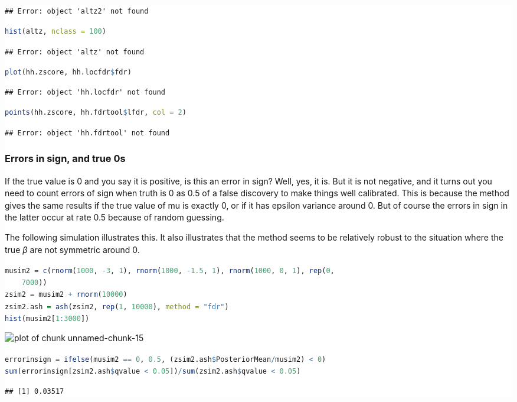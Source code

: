 ```
## Error: object 'altz2' not found
```

```r
hist(altz, nclass = 100)
```

```
## Error: object 'altz' not found
```

```r
plot(hh.zscore, hh.locfdr$fdr)
```

```
## Error: object 'hh.locfdr' not found
```

```r
points(hh.zscore, hh.fdrtool$lfdr, col = 2)
```

```
## Error: object 'hh.fdrtool' not found
```


### Errors in sign, and true 0s

If the true value is 0 and you say it is positive,
is this an error in sign? Well, yes, it is. But it is not
negative, and it turns out you need to count errors of sign
when truth is 0 as 0.5 of a false discovery to make things
well calibrated. This is because the method gives the same
results if the true value of mu is exactly 0, or if it has
epsilon variance around 0. But of course the errors in sign
in the latter occur at rate 0.5 because of random guessing.

The following simulation illustrates this. It also
illustrates that the method seems to be relatively robust to
the situation where the true $\beta$ are not symmetric around 0.

```r
musim2 = c(rnorm(1000, -3, 1), rnorm(1000, -1.5, 1), rnorm(1000, 0, 1), rep(0, 
    7000))
zsim2 = musim2 + rnorm(10000)
zsim2.ash = ash(zsim2, rep(1, 10000), method = "fdr")
hist(musim2[1:3000])
```

![plot of chunk unnamed-chunk-15](figure/unnamed-chunk-15.png) 

```r
errorinsign = ifelse(musim2 == 0, 0.5, (zsim2.ash$PosteriorMean/musim2) < 0)
sum(errorinsign[zsim2.ash$qvalue < 0.05])/sum(zsim2.ash$qvalue < 0.05)
```

```
## [1] 0.03517
```
